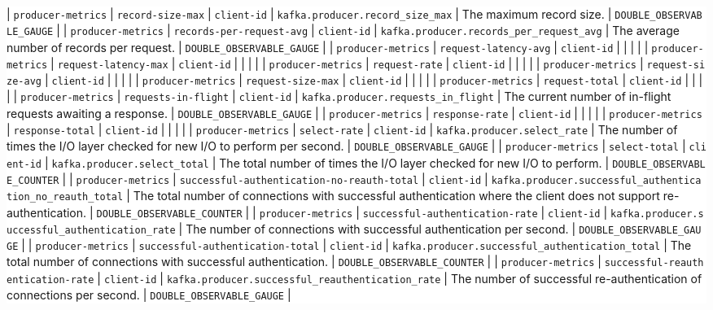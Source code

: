 | `producer-metrics`               | `record-size-max`                           | `client-id`                     | `kafka.producer.record_size_max`                           | The maximum record size.                                                                                                                     | `DOUBLE_OBSERVABLE_GAUGE`   |
| `producer-metrics`               | `records-per-request-avg`                   | `client-id`                     | `kafka.producer.records_per_request_avg`                   | The average number of records per request.                                                                                                   | `DOUBLE_OBSERVABLE_GAUGE`   |
| `producer-metrics`               | `request-latency-avg`                       | `client-id`                     |                                                            |                                                                                                                                              |                             |
| `producer-metrics`               | `request-latency-max`                       | `client-id`                     |                                                            |                                                                                                                                              |                             |
| `producer-metrics`               | `request-rate`                              | `client-id`                     |                                                            |                                                                                                                                              |                             |
| `producer-metrics`               | `request-size-avg`                          | `client-id`                     |                                                            |                                                                                                                                              |                             |
| `producer-metrics`               | `request-size-max`                          | `client-id`                     |                                                            |                                                                                                                                              |                             |
| `producer-metrics`               | `request-total`                             | `client-id`                     |                                                            |                                                                                                                                              |                             |
| `producer-metrics`               | `requests-in-flight`                        | `client-id`                     | `kafka.producer.requests_in_flight`                        | The current number of in-flight requests awaiting a response.                                                                                | `DOUBLE_OBSERVABLE_GAUGE`   |
| `producer-metrics`               | `response-rate`                             | `client-id`                     |                                                            |                                                                                                                                              |                             |
| `producer-metrics`               | `response-total`                            | `client-id`                     |                                                            |                                                                                                                                              |                             |
| `producer-metrics`               | `select-rate`                               | `client-id`                     | `kafka.producer.select_rate`                               | The number of times the I/O layer checked for new I/O to perform per second.                                                                 | `DOUBLE_OBSERVABLE_GAUGE`   |
| `producer-metrics`               | `select-total`                              | `client-id`                     | `kafka.producer.select_total`                              | The total number of times the I/O layer checked for new I/O to perform.                                                                      | `DOUBLE_OBSERVABLE_COUNTER` |
| `producer-metrics`               | `successful-authentication-no-reauth-total` | `client-id`                     | `kafka.producer.successful_authentication_no_reauth_total` | The total number of connections with successful authentication where the client does not support re-authentication.                          | `DOUBLE_OBSERVABLE_COUNTER` |
| `producer-metrics`               | `successful-authentication-rate`            | `client-id`                     | `kafka.producer.successful_authentication_rate`            | The number of connections with successful authentication per second.                                                                         | `DOUBLE_OBSERVABLE_GAUGE`   |
| `producer-metrics`               | `successful-authentication-total`           | `client-id`                     | `kafka.producer.successful_authentication_total`           | The total number of connections with successful authentication.                                                                              | `DOUBLE_OBSERVABLE_COUNTER` |
| `producer-metrics`               | `successful-reauthentication-rate`          | `client-id`                     | `kafka.producer.successful_reauthentication_rate`          | The number of successful re-authentication of connections per second.                                                                        | `DOUBLE_OBSERVABLE_GAUGE`   |